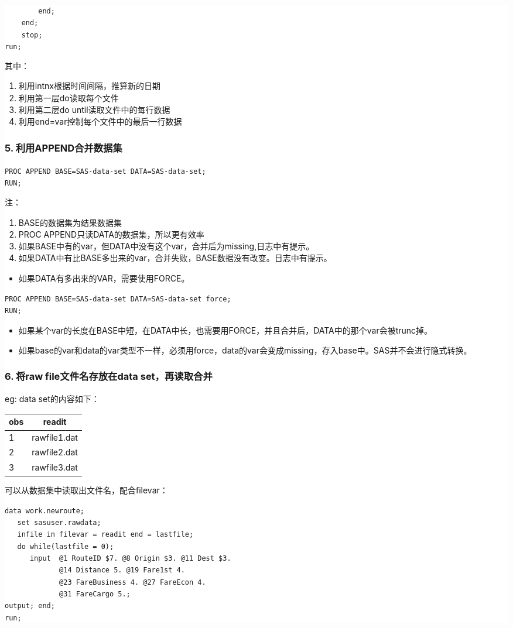 ```
		end; 
	end;
	stop; 
run;	
```

其中：
  
1. 利用intnx根据时间间隔，推算新的日期  
1. 利用第一层do读取每个文件  
1. 利用第二层do until读取文件中的每行数据  
1. 利用end=var控制每个文件中的最后一行数据  


### 5. 利用APPEND合并数据集

```
PROC APPEND BASE=SAS-data-set DATA=SAS-data-set;
RUN;
```
注：  

1. BASE的数据集为结果数据集   
1. PROC APPEND只读DATA的数据集，所以更有效率  
1. 如果BASE中有的var，但DATA中没有这个var，合并后为missing,日志中有提示。  
1. 如果DATA中有比BASE多出来的var，合并失败，BASE数据没有改变。日志中有提示。  

* 如果DATA有多出来的VAR，需要使用FORCE。

```
PROC APPEND BASE=SAS-data-set DATA=SAS-data-set force;
RUN;
```

* 如果某个var的长度在BASE中短，在DATA中长，也需要用FORCE，并且合并后，DATA中的那个var会被trunc掉。

* 如果base的var和data的var类型不一样，必须用force，data的var会变成missing，存入base中。SAS并不会进行隐式转换。  

### 6. 将raw file文件名存放在data set，再读取合并
eg:
data set的内容如下：  

obs|readit  
------|-------
1|rawfile1.dat
2|rawfile2.dat
3|rawfile3.dat

可以从数据集中读取出文件名，配合filevar：

```
data work.newroute;
   set sasuser.rawdata;
   infile in filevar = readit end = lastfile;
   do while(lastfile = 0);
      input  @1 RouteID $7. @8 Origin $3. @11 Dest $3.
             @14 Distance 5. @19 Fare1st 4.
             @23 FareBusiness 4. @27 FareEcon 4.
             @31 FareCargo 5.;
output; end;
run;
```
